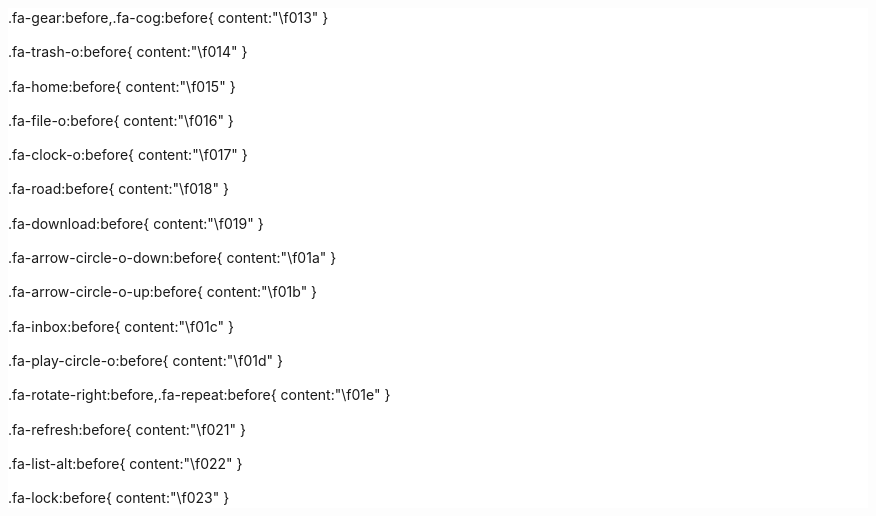 .fa-gear:before,.fa-cog:before{
	content:"\f013"
}

.fa-trash-o:before{
	content:"\f014"
}

.fa-home:before{
	content:"\f015"
}

.fa-file-o:before{
	content:"\f016"
}

.fa-clock-o:before{
	content:"\f017"
}

.fa-road:before{
	content:"\f018"
}

.fa-download:before{
	content:"\f019"
}

.fa-arrow-circle-o-down:before{
	content:"\f01a"
}

.fa-arrow-circle-o-up:before{
	content:"\f01b"
}

.fa-inbox:before{
	content:"\f01c"
}

.fa-play-circle-o:before{
	content:"\f01d"
}

.fa-rotate-right:before,.fa-repeat:before{
	content:"\f01e"
}

.fa-refresh:before{
	content:"\f021"
}

.fa-list-alt:before{
	content:"\f022"
}

.fa-lock:before{
	content:"\f023"
}
